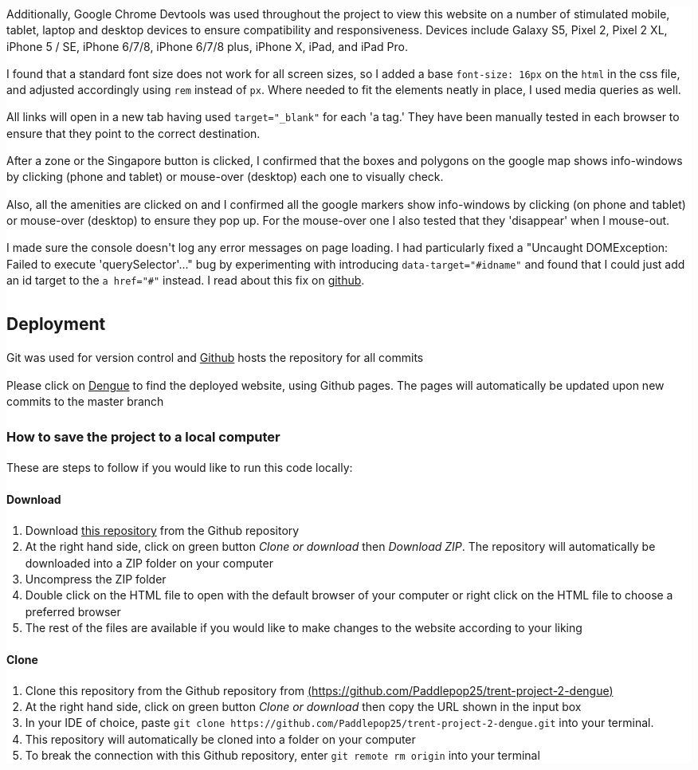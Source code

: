 Additionally, Google Chrome Devtools was used throughout the project to view this website on a number of stimulated mobile, tablet, laptop and desktop devices to ensure compatibility and responsiveness. Devices include Galaxy S5, Pixel 2, Pixel 2 XL, iPhone 5 / SE, iPhone 6/7/8, iPhone 6/7/8 plus, iPhone X, iPad, and iPad Pro.

I found that a standard font size does not work for all screen sizes, so I added a base `font-size: 16px` on the `html` in the css file, and adjusted accordingly using `rem` instead of `px`. Where needed to fit the elements neatly in place, I used media queries as well.

All links will open in a new tab having used `target="_blank"` for each 'a tag.' They have been manually tested in each browser to ensure that they point to the correct destination.

After a zone or the Singapore button is clicked, I confirmed that the boxes and polygons on the google map shows info-windows by clicking (phone and tablet) or mouse-over (desktop) each one to visually check.

Also, all the amenities are clicked on and I confirmed all the google markers show info-windows by clicking (on phone and tablet) or mouse-over (desktop) to ensure they pop up. For the mouse-over one I also tested that they 'disappear' when I mouse-out.

I made sure the console doesn't log any error messages on page loading. I had particularly fixed a "Uncaught DOMException: Failed to execute 'querySelector'..." bug by experimenting with introducing `data-target="#idname"` and found that I could just add an id target to the `a href="#"` instead. I read about this fix on [github](https://github.com/twbs/bootstrap/issues/27903).

## Deployment

Git was used for version control and [Github](<(https://github.com)>) hosts the repository for all commits

Please click on [Dengue](https://paddlepop25.github.io/trent-project-2-dengue/) to find the deployed website, using Github pages. The pages will automatically be updated upon new commits to the master branch

### How to save the project to a local computer

These are steps to follow if you would like to run this code locally:

#### Download

1. Download [this repository](https://github.com/Paddlepop25/trent-project-2-dengue) from the Github repository
2. At the right hand side, click on green button _Clone or download_ then _Download ZIP_. The repository will automatically be downloaded into a ZIP folder on your computer
3. Uncompress the ZIP folder
4. Double click on the HTML file to open with the default browser of your computer or right click on the HTML file to choose a preferred browser
5. The rest of the files are available if you would like to make changes to the website according to your liking

#### Clone

1. Clone this repository from the Github repository from [(https://github.com/Paddlepop25/trent-project-2-dengue)](<(https://github.com/Paddlepop25/trent-project-2-dengue)>)
2. At the right hand side, click on green button _Clone or download_ then copy the URL shown in the input box
3. In your IDE of choice, paste `git clone https://github.com/Paddlepop25/trent-project-2-dengue.git` into your terminal.
4. This repository will automatically be cloned into a folder on your computer
5. To break the connection with this Github repository, enter `git remote rm origin` into your terminal
